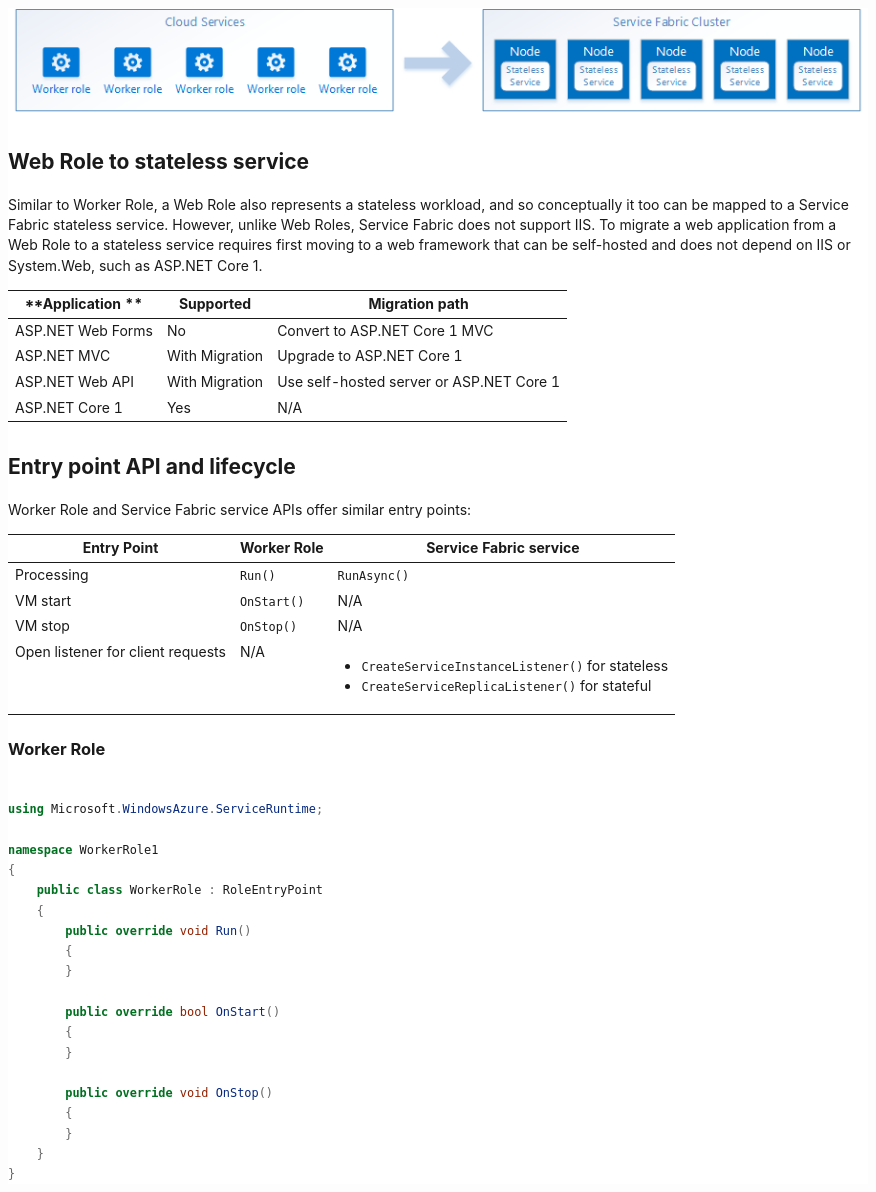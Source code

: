 ![Worker Role to Stateless Service][4]

## Web Role to stateless service

Similar to Worker Role, a Web Role also represents a stateless workload, and so conceptually it too can be mapped to a Service Fabric stateless service. However, unlike Web Roles, Service Fabric does not support IIS. To migrate a web application from a Web Role to a stateless service requires first moving to a web framework that can be self-hosted and does not depend on IIS or System.Web, such as ASP.NET Core 1.

**Application ** | **Supported** | **Migration path**
--- | --- | ---
ASP.NET Web Forms | No | Convert to ASP.NET Core 1 MVC
ASP.NET MVC | With Migration | Upgrade to ASP.NET Core 1
ASP.NET Web API | With Migration | Use self-hosted server or ASP.NET Core 1
ASP.NET Core 1 | Yes | N/A

## Entry point API and lifecycle

Worker Role and Service Fabric service APIs offer similar entry points: 

**Entry Point** | **Worker Role** | **Service Fabric service**
--- | --- | ---
Processing | `Run()` | `RunAsync()`
VM start | `OnStart()` | N/A
VM stop | `OnStop()` | N/A
Open listener for client requests | N/A | <ul><li> `CreateServiceInstanceListener()` for stateless</li><li>`CreateServiceReplicaListener()` for stateful</li></ul>

### Worker Role

```C#

using Microsoft.WindowsAzure.ServiceRuntime;

namespace WorkerRole1
{
    public class WorkerRole : RoleEntryPoint
    {
        public override void Run()
        {
        }

        public override bool OnStart()
        {
        }

        public override void OnStop()
        {
        }
    }
}

```


[3]: ./media/service-fabric-cloud-services-migration-worker-role-stateless-service/service-fabric-cloud-service-projects.png
[4]: ./media/service-fabric-cloud-services-migration-worker-role-stateless-service/worker-role-to-stateless-service.png